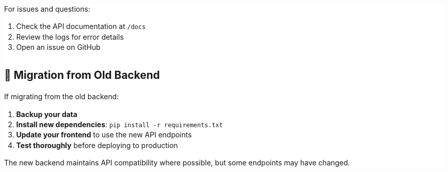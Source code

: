 For issues and questions:
1. Check the API documentation at `/docs`
2. Review the logs for error details
3. Open an issue on GitHub

## 🔄 Migration from Old Backend

If migrating from the old backend:

1. **Backup your data**
2. **Install new dependencies**: `pip install -r requirements.txt`
3. **Update your frontend** to use the new API endpoints
4. **Test thoroughly** before deploying to production

The new backend maintains API compatibility where possible, but some endpoints may have changed. 